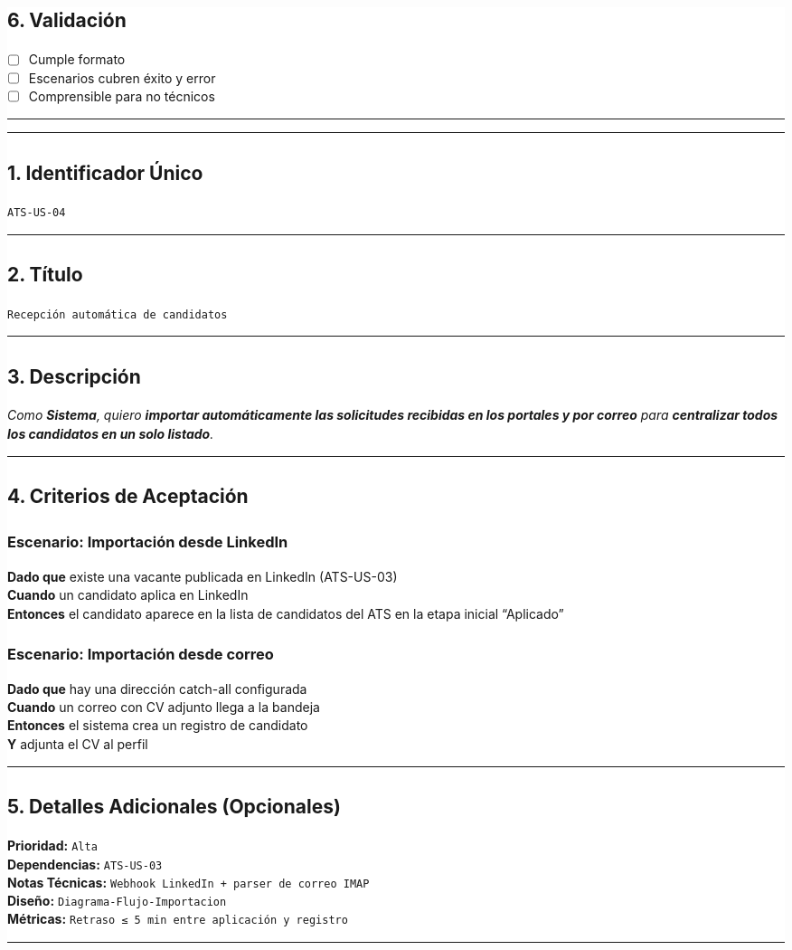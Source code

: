 ## 6. Validación  
- [ ] Cumple formato  
- [ ] Escenarios cubren éxito y error  
- [ ] Comprensible para no técnicos  

---

---

## 1. Identificador Único  
`ATS-US-04`  

---

## 2. Título  
`Recepción automática de candidatos`  

---

## 3. Descripción  
*Como **Sistema**, quiero **importar automáticamente las solicitudes recibidas en los portales y por correo** para **centralizar todos los candidatos en un solo listado**.*  

---

## 4. Criterios de Aceptación  
### Escenario: Importación desde LinkedIn  
**Dado que** existe una vacante publicada en LinkedIn (ATS-US-03)  
**Cuando** un candidato aplica en LinkedIn  
**Entonces** el candidato aparece en la lista de candidatos del ATS en la etapa inicial “Aplicado”  

### Escenario: Importación desde correo  
**Dado que** hay una dirección catch-all configurada  
**Cuando** un correo con CV adjunto llega a la bandeja  
**Entonces** el sistema crea un registro de candidato  
**Y** adjunta el CV al perfil  

---

## 5. Detalles Adicionales (Opcionales)  
**Prioridad:** `Alta`  
**Dependencias:** `ATS-US-03`  
**Notas Técnicas:** `Webhook LinkedIn + parser de correo IMAP`  
**Diseño:** `Diagrama-Flujo-Importacion`  
**Métricas:** `Retraso ≤ 5 min entre aplicación y registro`  

---
